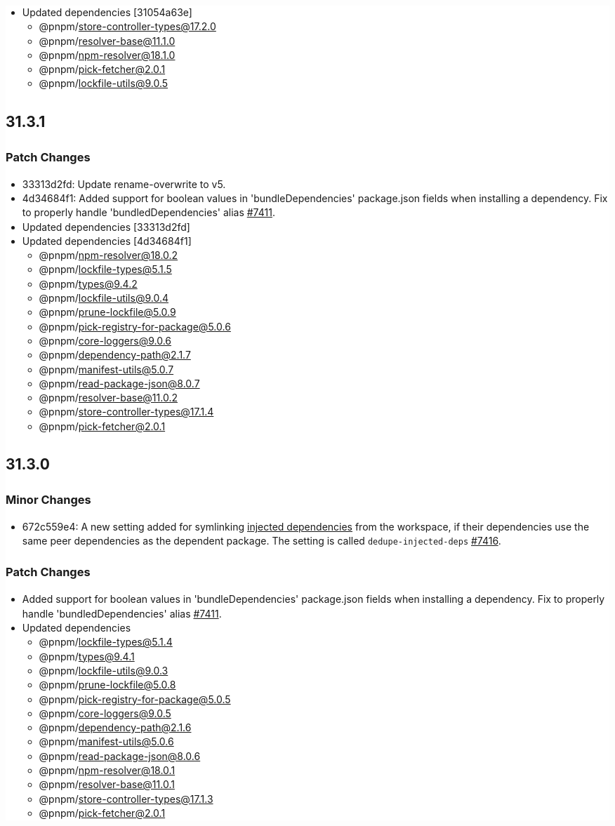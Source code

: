 - Updated dependencies [31054a63e]
  - @pnpm/store-controller-types@17.2.0
  - @pnpm/resolver-base@11.1.0
  - @pnpm/npm-resolver@18.1.0
  - @pnpm/pick-fetcher@2.0.1
  - @pnpm/lockfile-utils@9.0.5

## 31.3.1

### Patch Changes

- 33313d2fd: Update rename-overwrite to v5.
- 4d34684f1: Added support for boolean values in 'bundleDependencies' package.json fields when installing a dependency. Fix to properly handle 'bundledDependencies' alias [#7411](https://github.com/pnpm/pnpm/issues/7411).
- Updated dependencies [33313d2fd]
- Updated dependencies [4d34684f1]
  - @pnpm/npm-resolver@18.0.2
  - @pnpm/lockfile-types@5.1.5
  - @pnpm/types@9.4.2
  - @pnpm/lockfile-utils@9.0.4
  - @pnpm/prune-lockfile@5.0.9
  - @pnpm/pick-registry-for-package@5.0.6
  - @pnpm/core-loggers@9.0.6
  - @pnpm/dependency-path@2.1.7
  - @pnpm/manifest-utils@5.0.7
  - @pnpm/read-package-json@8.0.7
  - @pnpm/resolver-base@11.0.2
  - @pnpm/store-controller-types@17.1.4
  - @pnpm/pick-fetcher@2.0.1

## 31.3.0

### Minor Changes

- 672c559e4: A new setting added for symlinking [injected dependencies](https://pnpm.io/package_json#dependenciesmetainjected) from the workspace, if their dependencies use the same peer dependencies as the dependent package. The setting is called `dedupe-injected-deps` [#7416](https://github.com/pnpm/pnpm/pull/7416).

### Patch Changes

- Added support for boolean values in 'bundleDependencies' package.json fields when installing a dependency. Fix to properly handle 'bundledDependencies' alias [#7411](https://github.com/pnpm/pnpm/issues/7411).
- Updated dependencies
  - @pnpm/lockfile-types@5.1.4
  - @pnpm/types@9.4.1
  - @pnpm/lockfile-utils@9.0.3
  - @pnpm/prune-lockfile@5.0.8
  - @pnpm/pick-registry-for-package@5.0.5
  - @pnpm/core-loggers@9.0.5
  - @pnpm/dependency-path@2.1.6
  - @pnpm/manifest-utils@5.0.6
  - @pnpm/read-package-json@8.0.6
  - @pnpm/npm-resolver@18.0.1
  - @pnpm/resolver-base@11.0.1
  - @pnpm/store-controller-types@17.1.3
  - @pnpm/pick-fetcher@2.0.1
